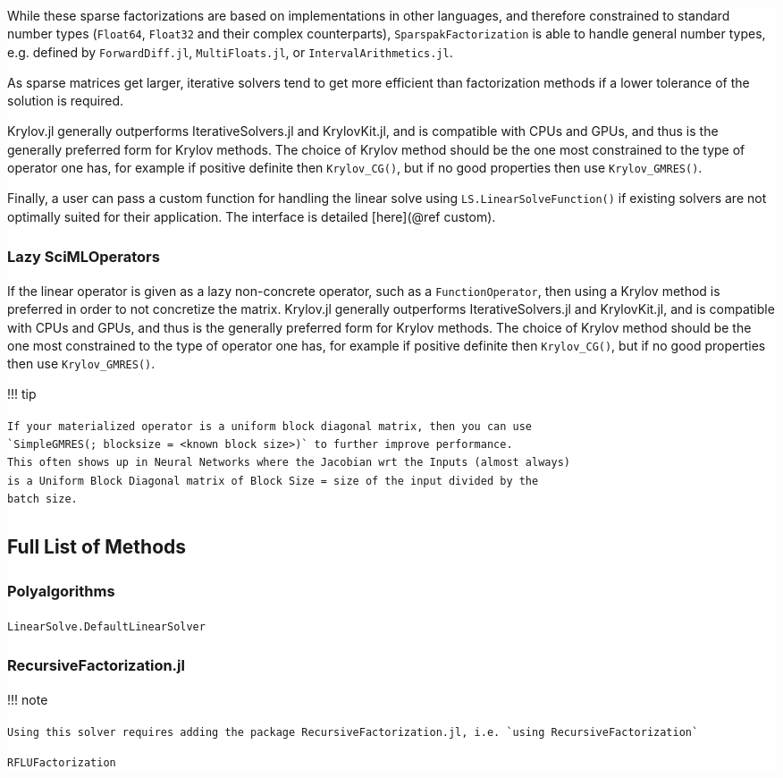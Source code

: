While these sparse factorizations are based on implementations in other languages,
and therefore constrained to standard number types (`Float64`,  `Float32` and
their complex counterparts),  `SparspakFactorization` is able to handle general
number types, e.g. defined by `ForwardDiff.jl`, `MultiFloats.jl`,
or `IntervalArithmetics.jl`.

As sparse matrices get larger, iterative solvers tend to get more efficient than
factorization methods if a lower tolerance of the solution is required.

Krylov.jl generally outperforms IterativeSolvers.jl and KrylovKit.jl, and is compatible
with CPUs and GPUs, and thus is the generally preferred form for Krylov methods. The
choice of Krylov method should be the one most constrained to the type of operator one
has, for example if positive definite then `Krylov_CG()`, but if no good properties then
use `Krylov_GMRES()`.

Finally, a user can pass a custom function for handling the linear solve using
`LS.LinearSolveFunction()` if existing solvers are not optimally suited for their application.
The interface is detailed [here](@ref custom).

### Lazy SciMLOperators

If the linear operator is given as a lazy non-concrete operator, such as a `FunctionOperator`,
then using a Krylov method is preferred in order to not concretize the matrix.
Krylov.jl generally outperforms IterativeSolvers.jl and KrylovKit.jl, and is compatible
with CPUs and GPUs, and thus is the generally preferred form for Krylov methods. The
choice of Krylov method should be the one most constrained to the type of operator one
has, for example if positive definite then `Krylov_CG()`, but if no good properties then
use `Krylov_GMRES()`.

!!! tip
    
    If your materialized operator is a uniform block diagonal matrix, then you can use
    `SimpleGMRES(; blocksize = <known block size>)` to further improve performance.
    This often shows up in Neural Networks where the Jacobian wrt the Inputs (almost always)
    is a Uniform Block Diagonal matrix of Block Size = size of the input divided by the
    batch size.

## Full List of Methods

### Polyalgorithms

```@docs
LinearSolve.DefaultLinearSolver
```

### RecursiveFactorization.jl

!!! note
    
    Using this solver requires adding the package RecursiveFactorization.jl, i.e. `using RecursiveFactorization`

```@docs
RFLUFactorization
```
